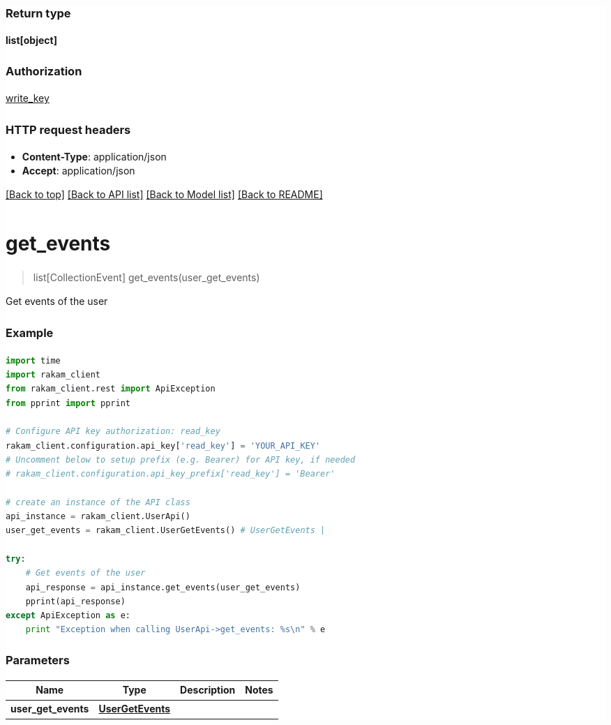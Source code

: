 ### Return type

**list[object]**

### Authorization

[write_key](../README.md#write_key)

### HTTP request headers

 - **Content-Type**: application/json
 - **Accept**: application/json

[[Back to top]](#) [[Back to API list]](../README.md#documentation-for-api-endpoints) [[Back to Model list]](../README.md#documentation-for-models) [[Back to README]](../README.md)

# **get_events**
> list[CollectionEvent] get_events(user_get_events)

Get events of the user



### Example 
```python
import time
import rakam_client
from rakam_client.rest import ApiException
from pprint import pprint

# Configure API key authorization: read_key
rakam_client.configuration.api_key['read_key'] = 'YOUR_API_KEY'
# Uncomment below to setup prefix (e.g. Bearer) for API key, if needed
# rakam_client.configuration.api_key_prefix['read_key'] = 'Bearer'

# create an instance of the API class
api_instance = rakam_client.UserApi()
user_get_events = rakam_client.UserGetEvents() # UserGetEvents | 

try: 
    # Get events of the user
    api_response = api_instance.get_events(user_get_events)
    pprint(api_response)
except ApiException as e:
    print "Exception when calling UserApi->get_events: %s\n" % e
```

### Parameters

Name | Type | Description  | Notes
------------- | ------------- | ------------- | -------------
 **user_get_events** | [**UserGetEvents**](UserGetEvents.md)|  | 

